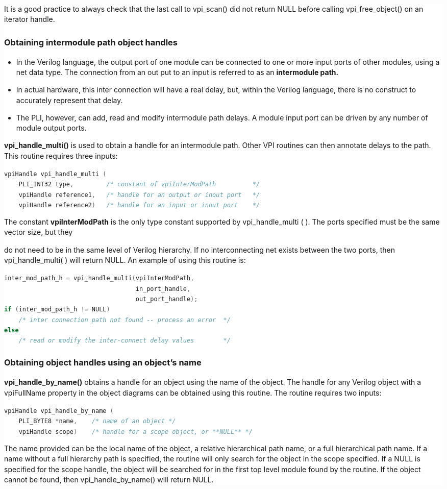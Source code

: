 It is a good practice to always check that the last call to vpi_scan() did not return NULL before calling vpi_free_object() on an iterator handle. 

### **Obtaining intermodule path object handles**

- In the Verilog language, the output port of one module can be connected to one or more input ports of other modules, using a net data type. The connection from an out put to an input is referred to as an **intermodule path.** 

- In actual hardware, this inter connection will have a real delay, but, within the Verilog language, there is no construct to accurately represent that delay.
-  The PLI, however, can add, read and modify intermodule path delays. A module input port can be driven by any number of module output ports. 

**vpi_handle_multi()** is used to obtain a handle for an intermodule path. Other VPI routines can then annotate delays to the path. This routine requires three inputs:

```c
vpiHandle vpi_handle_multi (
    PLI_INT32 type,			/* constant of vpiInterModPath 			*/
    vpiHandle reference1,	/* handle for an output or inout port 	*/
    vpiHandle reference2)	/* handle for an input or inout port 	*/
```

The constant **vpiInterModPath** is the only type constant supported by vpi_handle_multi ( ). The ports specified must be the same vector size, but they

do not need to be in the same level of Verilog hierarchy. If no interconnecting net exists between the two ports, then vpi_handle_multi( ) will return NULL. An example of using this routine is:

```c
inter_mod_path_h = vpi_handle_multi(vpiInterModPath, 
                                    in_port_handle, 
                                    out_port_handle);
if (inter_mod_path_h != NULL)
	/* inter connection path not found -- process an error 	*/
else
	/* read or modify the inter-connect delay values 		*/
```

### **Obtaining object handles using an object’s name**

**vpi_handle_by_name()** obtains a handle for an object using the name of the object. The handle for any Verilog object with a vpiFullName property in the object diagrams can be obtained using this routine. The routine requires two inputs:

```c
vpiHandle vpi_handle_by_name (
    PLI_BYTE8 *name,	/* name of an object */
    vpiHandle scope)	/* handle for a scope object, or **NULL** */
```

The name provided can be the local name of the object, a relative hierarchical path name, or a full hierarchical path name. If a name without a full hierarchy path is specified, the routine will only search for the object in the scope specified. If a NULL is specified for the scope handle, the object will be searched for in the first top level module found by the routine. If the object cannot be found, then vpi_handle_by_name() will return NULL.
